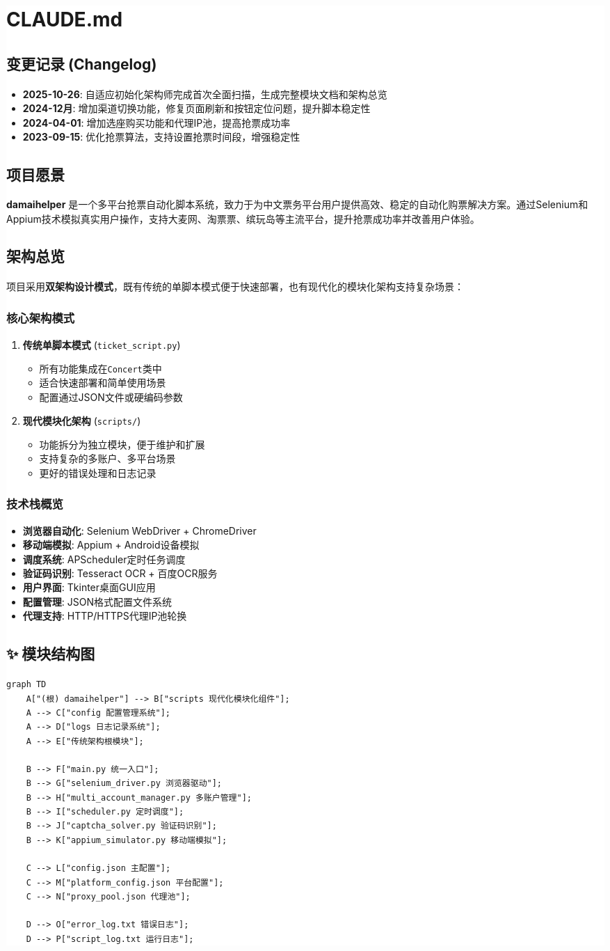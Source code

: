 # CLAUDE.md

## 变更记录 (Changelog)
- **2025-10-26**: 自适应初始化架构师完成首次全面扫描，生成完整模块文档和架构总览
- **2024-12月**: 增加渠道切换功能，修复页面刷新和按钮定位问题，提升脚本稳定性
- **2024-04-01**: 增加选座购买功能和代理IP池，提高抢票成功率
- **2023-09-15**: 优化抢票算法，支持设置抢票时间段，增强稳定性

## 项目愿景

**damaihelper** 是一个多平台抢票自动化脚本系统，致力于为中文票务平台用户提供高效、稳定的自动化购票解决方案。通过Selenium和Appium技术模拟真实用户操作，支持大麦网、淘票票、缤玩岛等主流平台，提升抢票成功率并改善用户体验。

## 架构总览

项目采用**双架构设计模式**，既有传统的单脚本模式便于快速部署，也有现代化的模块化架构支持复杂场景：

### 核心架构模式

1. **传统单脚本模式** (`ticket_script.py`)
   - 所有功能集成在`Concert`类中
   - 适合快速部署和简单使用场景
   - 配置通过JSON文件或硬编码参数

2. **现代模块化架构** (`scripts/`)
   - 功能拆分为独立模块，便于维护和扩展
   - 支持复杂的多账户、多平台场景
   - 更好的错误处理和日志记录

### 技术栈概览

- **浏览器自动化**: Selenium WebDriver + ChromeDriver
- **移动端模拟**: Appium + Android设备模拟
- **调度系统**: APScheduler定时任务调度
- **验证码识别**: Tesseract OCR + 百度OCR服务
- **用户界面**: Tkinter桌面GUI应用
- **配置管理**: JSON格式配置文件系统
- **代理支持**: HTTP/HTTPS代理IP池轮换

## ✨ 模块结构图

```mermaid
graph TD
    A["(根) damaihelper"] --> B["scripts 现代化模块化组件"];
    A --> C["config 配置管理系统"];
    A --> D["logs 日志记录系统"];
    A --> E["传统架构根模块"];

    B --> F["main.py 统一入口"];
    B --> G["selenium_driver.py 浏览器驱动"];
    B --> H["multi_account_manager.py 多账户管理"];
    B --> I["scheduler.py 定时调度"];
    B --> J["captcha_solver.py 验证码识别"];
    B --> K["appium_simulator.py 移动端模拟"];

    C --> L["config.json 主配置"];
    C --> M["platform_config.json 平台配置"];
    C --> N["proxy_pool.json 代理池"];

    D --> O["error_log.txt 错误日志"];
    D --> P["script_log.txt 运行日志"];

```